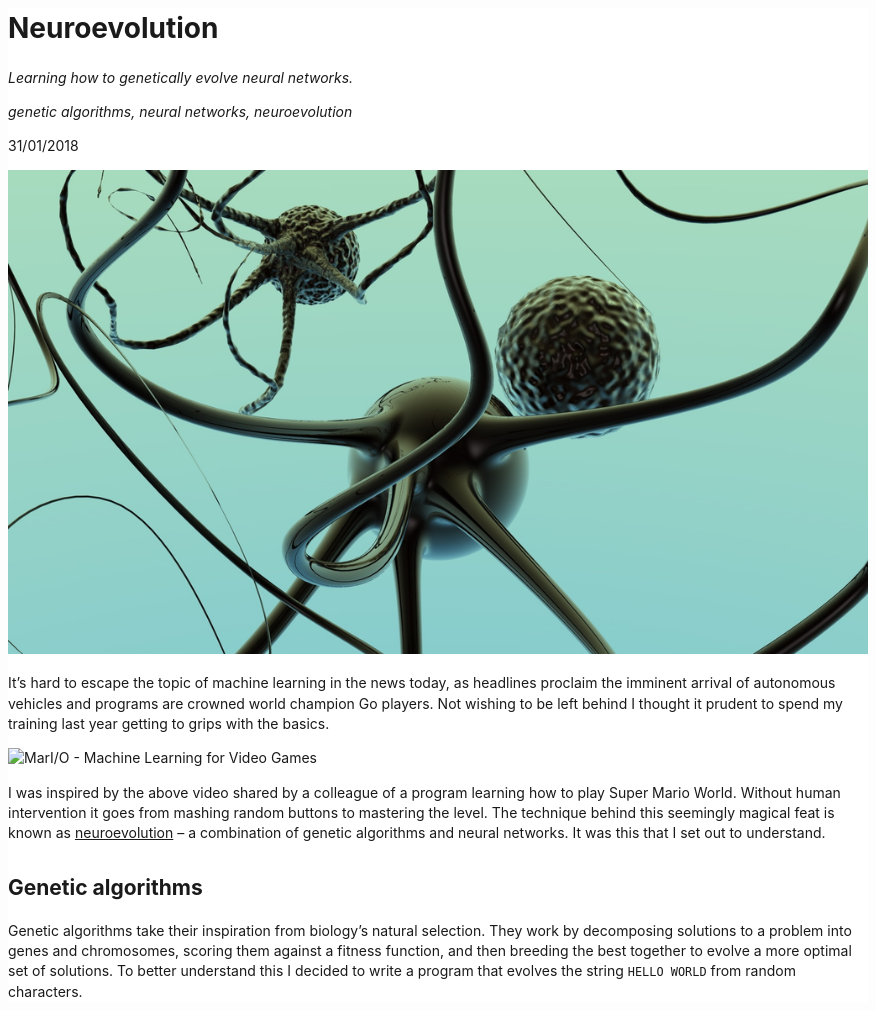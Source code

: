 # Neuroevolution

_Learning how to genetically evolve neural networks._

_genetic algorithms, neural networks, neuroevolution_

31/01/2018

![Medical Abstract Swirls 1 1151086](medical-abstract-swirls-1-1151086.jpg)

It’s hard to escape the topic of machine learning in the news today, as headlines proclaim the imminent arrival of autonomous vehicles and programs are crowned world champion Go players. Not wishing to be left behind I thought it prudent to spend my training last year getting to grips with the basics.

![MarI/O - Machine Learning for Video Games](https://www.youtube.com/embed/qv6UVOQ0F44)

I was inspired by the above video shared by a colleague of a program learning how to play Super Mario World. Without human intervention it goes from mashing random buttons to mastering the level. The technique behind this seemingly magical feat is known as [neuroevolution](https://en.wikipedia.org/wiki/Neuroevolution) – a combination of genetic algorithms and neural networks. It was this that I set out to understand.

## Genetic algorithms

Genetic algorithms take their inspiration from biology’s natural selection. They work by decomposing solutions to a problem into genes and chromosomes, scoring them against a fitness function, and then breeding the best together to evolve a more optimal set of solutions. To better understand this I decided to write a program that evolves the string `HELLO WORLD` from random characters.
